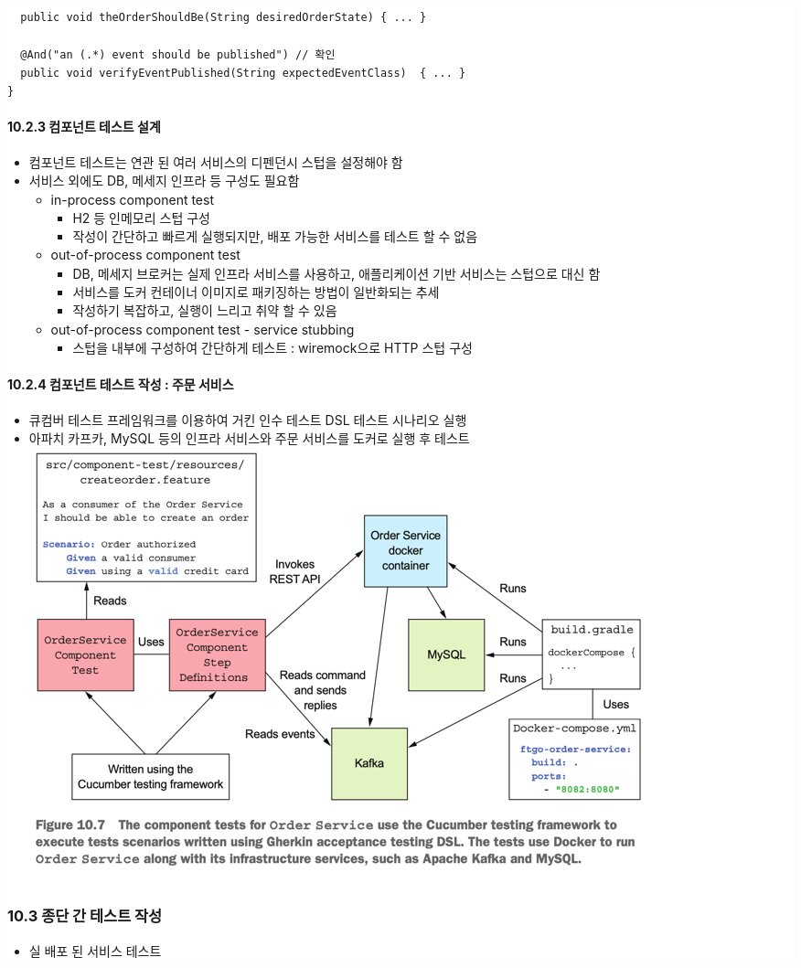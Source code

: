 ```
  public void theOrderShouldBe(String desiredOrderState) { ... }
  
  @And("an (.*) event should be published") // 확인
  public void verifyEventPublished(String expectedEventClass)  { ... }
}
```

#### 10.2.3 컴포넌트 테스트 설계
- 컴포넌트 테스트는 연관 된 여러 서비스의 디펜던시 스텁을 설정해야 함
- 서비스 외에도 DB, 메세지 인프라 등 구성도 필요함
  - in-process component test
    - H2 등 인메모리 스텁 구성
    - 작성이 간단하고 빠르게 실행되지만, 배포 가능한 서비스를 테스트 할 수 없음
  - out-of-process component test
    - DB, 메세지 브로커는 실제 인프라 서비스를 사용하고, 애플리케이션 기반 서비스는 스텁으로 대신 함
    - 서비스를 도커 컨테이너 이미지로 패키징하는 방법이 일반화되는 추세
    - 작성하기 복잡하고, 실행이 느리고 취약 할 수 있음
  - out-of-process component test - service stubbing
    - 스텁을 내부에 구성하여 간단하게 테스트 : wiremock으로 HTTP 스텁 구성

#### 10.2.4 컴포넌트 테스트 작성 : 주문 서비스
- 큐컴버 테스트 프레임워크를 이용하여 거킨 인수 테스트 DSL 테스트 시나리오 실행
- 아파치 카프카, MySQL 등의 인프라 서비스와 주문 서비스를 도커로 실행 후 테스트
![img_17.png](img_17.png)


### 10.3 종단 간 테스트 작성
- 실 배포 된 서비스 테스트

